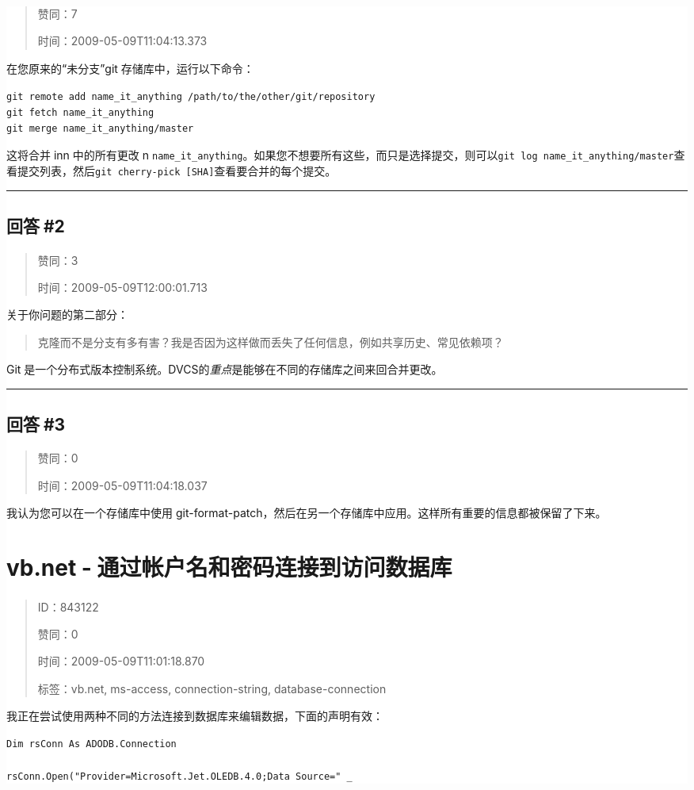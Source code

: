 > 赞同：7
> 
> 时间：2009-05-09T11:04:13.373

在您原来的“未分支”git 存储库中，运行以下命令：

```
git remote add name_it_anything /path/to/the/other/git/repository
git fetch name_it_anything
git merge name_it_anything/master 
```

这将合并 inn 中的所有更改 n `name_it_anything`。如果您不想要所有这些，而只是选择提交，则可以`git log name_it_anything/master`查看提交列表，然后`git cherry-pick [SHA]`查看要合并的每个提交。

* * *

## 回答 #2

> 赞同：3
> 
> 时间：2009-05-09T12:00:01.713

关于你问题的第二部分：

> 克隆而不是分支有多有害？我是否因为这样做而丢失了任何信息，例如共享历史、常见依赖项？

Git 是一个分布式版本控制系统。DVCS的*重点*是能够在不同的存储库之间来回合并更改。

* * *

## 回答 #3

> 赞同：0
> 
> 时间：2009-05-09T11:04:18.037

我认为您可以在一个存储库中使用 git-format-patch，然后在另一个存储库中应用。这样所有重要的信息都被保留了下来。

# vb.net - 通过帐户名和密码连接到访问数据库

> ID：843122
> 
> 赞同：0
> 
> 时间：2009-05-09T11:01:18.870
> 
> 标签：vb.net, ms-access, connection-string, database-connection

我正在尝试使用两种不同的方法连接到数据库来编辑数据，下面的声明有效：

```
Dim rsConn As ADODB.Connection

rsConn.Open("Provider=Microsoft.Jet.OLEDB.4.0;Data Source=" _
